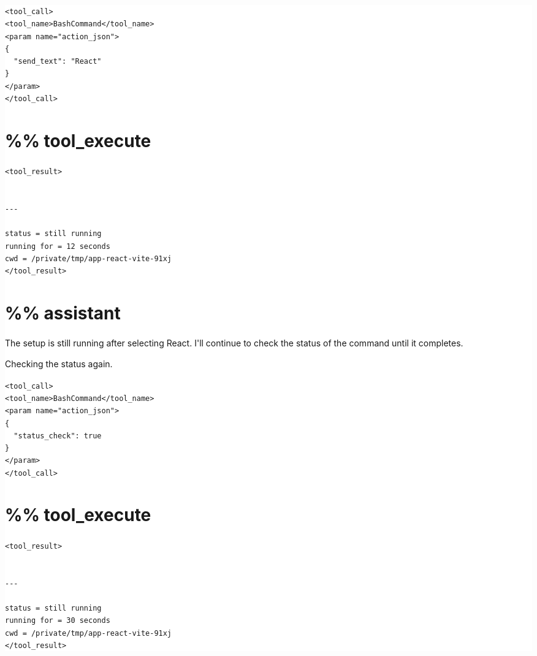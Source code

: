 ```tool_call
<tool_call>
<tool_name>BashCommand</tool_name>
<param name="action_json">
{
  "send_text": "React"
}
</param>
</tool_call>
```

# %% tool_execute
```
<tool_result>


---

status = still running
running for = 12 seconds
cwd = /private/tmp/app-react-vite-91xj
</tool_result>
```

# %% assistant
The setup is still running after selecting React. I'll continue to check the status of the command until it completes. 

Checking the status again. 

```tool_call
<tool_call>
<tool_name>BashCommand</tool_name>
<param name="action_json">
{
  "status_check": true
}
</param>
</tool_call>
```

# %% tool_execute
```
<tool_result>


---

status = still running
running for = 30 seconds
cwd = /private/tmp/app-react-vite-91xj
</tool_result>
```
